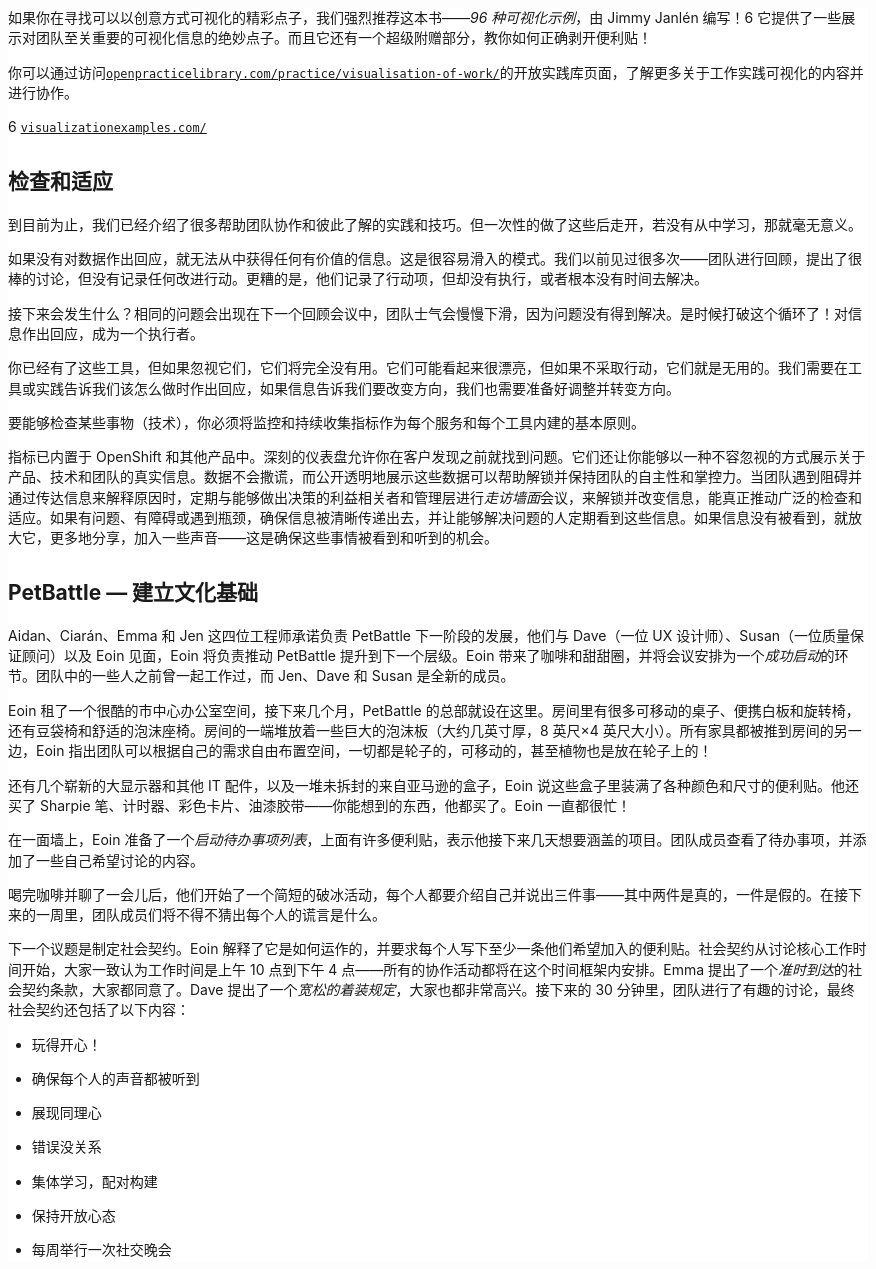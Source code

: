 如果你在寻找可以以创意方式可视化的精彩点子，我们强烈推荐这本书——*96 种可视化示例*，由 Jimmy Janlén 编写！6 它提供了一些展示对团队至关重要的可视化信息的绝妙点子。而且它还有一个超级附赠部分，教你如何正确剥开便利贴！

你可以通过访问[`openpracticelibrary.com/practice/visualisation-of-work/`](https://openpracticelibrary.com/practice/visualisation-of-work/)的开放实践库页面，了解更多关于工作实践可视化的内容并进行协作。

6 [`visualizationexamples.com/`](https://visualizationexamples.com/)

## 检查和适应

到目前为止，我们已经介绍了很多帮助团队协作和彼此了解的实践和技巧。但一次性的做了这些后走开，若没有从中学习，那就毫无意义。

如果没有对数据作出回应，就无法从中获得任何有价值的信息。这是很容易滑入的模式。我们以前见过很多次——团队进行回顾，提出了很棒的讨论，但没有记录任何改进行动。更糟的是，他们记录了行动项，但却没有执行，或者根本没有时间去解决。

接下来会发生什么？相同的问题会出现在下一个回顾会议中，团队士气会慢慢下滑，因为问题没有得到解决。是时候打破这个循环了！对信息作出回应，成为一个执行者。

你已经有了这些工具，但如果忽视它们，它们将完全没有用。它们可能看起来很漂亮，但如果不采取行动，它们就是无用的。我们需要在工具或实践告诉我们该怎么做时作出回应，如果信息告诉我们要改变方向，我们也需要准备好调整并转变方向。

要能够检查某些事物（技术），你必须将监控和持续收集指标作为每个服务和每个工具内建的基本原则。

指标已内置于 OpenShift 和其他产品中。深刻的仪表盘允许你在客户发现之前就找到问题。它们还让你能够以一种不容忽视的方式展示关于产品、技术和团队的真实信息。数据不会撒谎，而公开透明地展示这些数据可以帮助解锁并保持团队的自主性和掌控力。当团队遇到阻碍并通过传达信息来解释原因时，定期与能够做出决策的利益相关者和管理层进行*走访墙面*会议，来解锁并改变信息，能真正推动广泛的检查和适应。如果有问题、有障碍或遇到瓶颈，确保信息被清晰传递出去，并让能够解决问题的人定期看到这些信息。如果信息没有被看到，就放大它，更多地分享，加入一些声音——这是确保这些事情被看到和听到的机会。

## PetBattle — 建立文化基础

Aidan、Ciarán、Emma 和 Jen 这四位工程师承诺负责 PetBattle 下一阶段的发展，他们与 Dave（一位 UX 设计师）、Susan（一位质量保证顾问）以及 Eoin 见面，Eoin 将负责推动 PetBattle 提升到下一个层级。Eoin 带来了咖啡和甜甜圈，并将会议安排为一个*成功启动*的环节。团队中的一些人之前曾一起工作过，而 Jen、Dave 和 Susan 是全新的成员。

Eoin 租了一个很酷的市中心办公室空间，接下来几个月，PetBattle 的总部就设在这里。房间里有很多可移动的桌子、便携白板和旋转椅，还有豆袋椅和舒适的泡沫座椅。房间的一端堆放着一些巨大的泡沫板（大约几英寸厚，8 英尺×4 英尺大小）。所有家具都被推到房间的另一边，Eoin 指出团队可以根据自己的需求自由布置空间，一切都是轮子的，可移动的，甚至植物也是放在轮子上的！

还有几个崭新的大显示器和其他 IT 配件，以及一堆未拆封的来自亚马逊的盒子，Eoin 说这些盒子里装满了各种颜色和尺寸的便利贴。他还买了 Sharpie 笔、计时器、彩色卡片、油漆胶带——你能想到的东西，他都买了。Eoin 一直都很忙！

在一面墙上，Eoin 准备了一个*启动待办事项列表*，上面有许多便利贴，表示他接下来几天想要涵盖的项目。团队成员查看了待办事项，并添加了一些自己希望讨论的内容。

喝完咖啡并聊了一会儿后，他们开始了一个简短的破冰活动，每个人都要介绍自己并说出三件事——其中两件是真的，一件是假的。在接下来的一周里，团队成员们将不得不猜出每个人的谎言是什么。

下一个议题是制定社会契约。Eoin 解释了它是如何运作的，并要求每个人写下至少一条他们希望加入的便利贴。社会契约从讨论核心工作时间开始，大家一致认为工作时间是上午 10 点到下午 4 点——所有的协作活动都将在这个时间框架内安排。Emma 提出了一个*准时到达*的社会契约条款，大家都同意了。Dave 提出了一个*宽松的着装规定*，大家也都非常高兴。接下来的 30 分钟里，团队进行了有趣的讨论，最终社会契约还包括了以下内容：

+   玩得开心！

+   确保每个人的声音都被听到

+   展现同理心

+   错误没关系

+   集体学习，配对构建

+   保持开放心态

+   每周举行一次社交晚会
